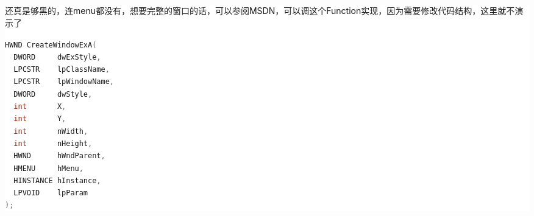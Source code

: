 还真是够黑的，连menu都没有，想要完整的窗口的话，可以参阅MSDN，可以调这个Function实现，因为需要修改代码结构，这里就不演示了

```cpp
HWND CreateWindowExA(
  DWORD     dwExStyle,
  LPCSTR    lpClassName,
  LPCSTR    lpWindowName,
  DWORD     dwStyle,
  int       X,
  int       Y,
  int       nWidth,
  int       nHeight,
  HWND      hWndParent,
  HMENU     hMenu,
  HINSTANCE hInstance,
  LPVOID    lpParam
);
```


